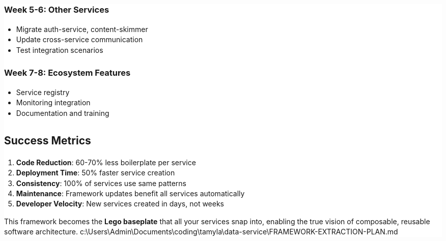 ### Week 5-6: Other Services
- Migrate auth-service, content-skimmer
- Update cross-service communication
- Test integration scenarios

### Week 7-8: Ecosystem Features
- Service registry
- Monitoring integration
- Documentation and training

## Success Metrics

1. **Code Reduction**: 60-70% less boilerplate per service
2. **Deployment Time**: 50% faster service creation
3. **Consistency**: 100% of services use same patterns
4. **Maintenance**: Framework updates benefit all services automatically
5. **Developer Velocity**: New services created in days, not weeks

This framework becomes the **Lego baseplate** that all your services snap into, enabling the true vision of composable, reusable software architecture.</content>
<parameter name="filePath">c:\Users\Admin\Documents\coding\tamyla\data-service\FRAMEWORK-EXTRACTION-PLAN.md